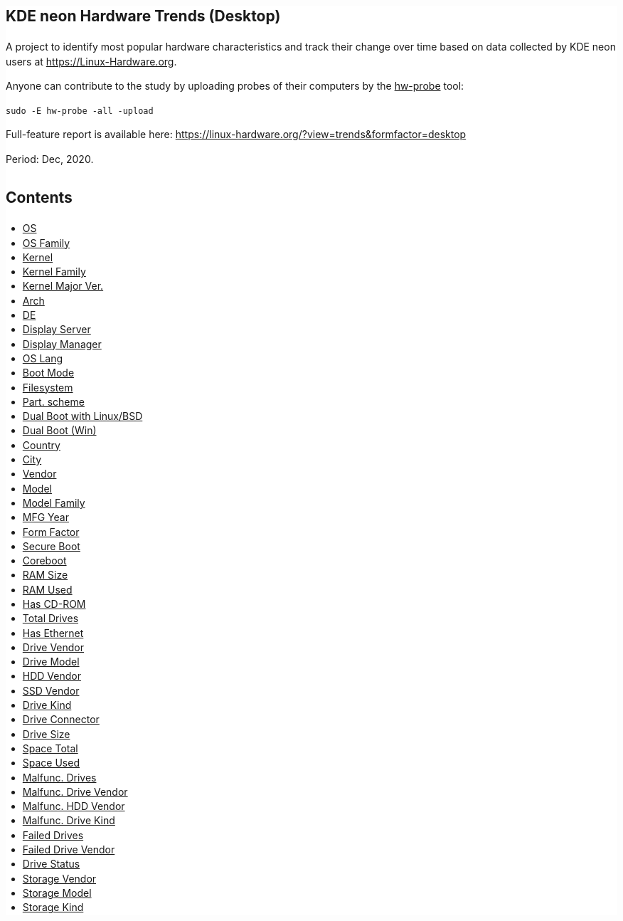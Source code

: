 KDE neon Hardware Trends (Desktop)
----------------------------------

A project to identify most popular hardware characteristics and track their change
over time based on data collected by KDE neon users at https://Linux-Hardware.org.

Anyone can contribute to the study by uploading probes of their computers by
the [hw-probe](https://github.com/linuxhw/hw-probe) tool:

    sudo -E hw-probe -all -upload

Full-feature report is available here: https://linux-hardware.org/?view=trends&formfactor=desktop

Period: Dec, 2020.

Contents
--------

- [ OS                       ](#os)
- [ OS Family                ](#os-family)
- [ Kernel                   ](#kernel)
- [ Kernel Family            ](#kernel-family)
- [ Kernel Major Ver.        ](#kernel-major-ver)
- [ Arch                     ](#arch)
- [ DE                       ](#de)
- [ Display Server           ](#display-server)
- [ Display Manager          ](#display-manager)
- [ OS Lang                  ](#os-lang)
- [ Boot Mode                ](#boot-mode)
- [ Filesystem               ](#filesystem)
- [ Part. scheme             ](#part-scheme)
- [ Dual Boot with Linux/BSD ](#dual-boot-with-linux/bsd)
- [ Dual Boot (Win)          ](#dual-boot-win)
- [ Country                  ](#country)
- [ City                     ](#city)
- [ Vendor                   ](#vendor)
- [ Model                    ](#model)
- [ Model Family             ](#model-family)
- [ MFG Year                 ](#mfg-year)
- [ Form Factor              ](#form-factor)
- [ Secure Boot              ](#secure-boot)
- [ Coreboot                 ](#coreboot)
- [ RAM Size                 ](#ram-size)
- [ RAM Used                 ](#ram-used)
- [ Has CD-ROM               ](#has-cd-rom)
- [ Total Drives             ](#total-drives)
- [ Has Ethernet             ](#has-ethernet)
- [ Drive Vendor             ](#drive-vendor)
- [ Drive Model              ](#drive-model)
- [ HDD Vendor               ](#hdd-vendor)
- [ SSD Vendor               ](#ssd-vendor)
- [ Drive Kind               ](#drive-kind)
- [ Drive Connector          ](#drive-connector)
- [ Drive Size               ](#drive-size)
- [ Space Total              ](#space-total)
- [ Space Used               ](#space-used)
- [ Malfunc. Drives          ](#malfunc-drives)
- [ Malfunc. Drive Vendor    ](#malfunc-drive-vendor)
- [ Malfunc. HDD Vendor      ](#malfunc-hdd-vendor)
- [ Malfunc. Drive Kind      ](#malfunc-drive-kind)
- [ Failed Drives            ](#failed-drives)
- [ Failed Drive Vendor      ](#failed-drive-vendor)
- [ Drive Status             ](#drive-status)
- [ Storage Vendor           ](#storage-vendor)
- [ Storage Model            ](#storage-model)
- [ Storage Kind             ](#storage-kind)